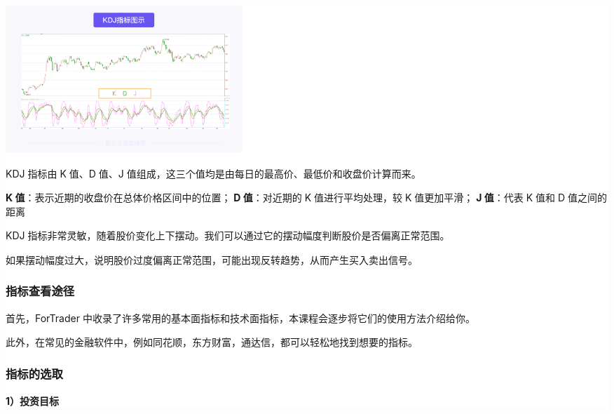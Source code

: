 <img src="./images/biGsdsje0awlM3Me39xog.png" alt="img" style="zoom:33%;" />

KDJ 指标由 K 值、D 值、J 值组成，这三个值均是由每日的最高价、最低价和收盘价计算而来。

**K 值**：表示近期的收盘价在总体价格区间中的位置；
**D 值**：对近期的 K 值进行平均处理，较 K 值更加平滑；
**J 值**：代表 K 值和 D 值之间的距离

KDJ 指标非常灵敏，随着股价变化上下摆动。我们可以通过它的摆动幅度判断股价是否偏离正常范围。

如果摆动幅度过大，说明股价过度偏离正常范围，可能出现反转趋势，从而产生买入卖出信号。

### 指标查看途径 ###

首先，ForTrader 中收录了许多常用的基本面指标和技术面指标，本课程会逐步将它们的使用方法介绍给你。

此外，在常见的金融软件中，例如同花顺，东方财富，通达信，都可以轻松地找到想要的指标。

### 指标的选取 ###

**1）投资目标**
